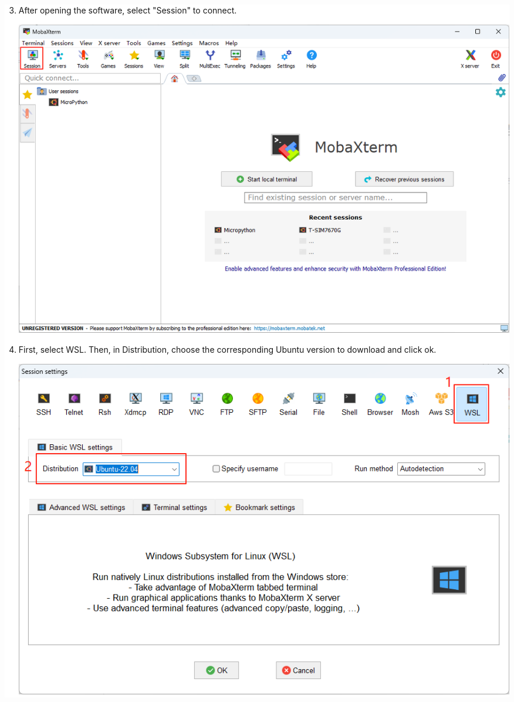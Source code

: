 3. After opening the software, select "Session" to connect.

   ![11](.\images\11.png)

4. First, select WSL. Then, in Distribution, choose the corresponding Ubuntu version to download and click ok.

   ![12](.\images\12.png)

